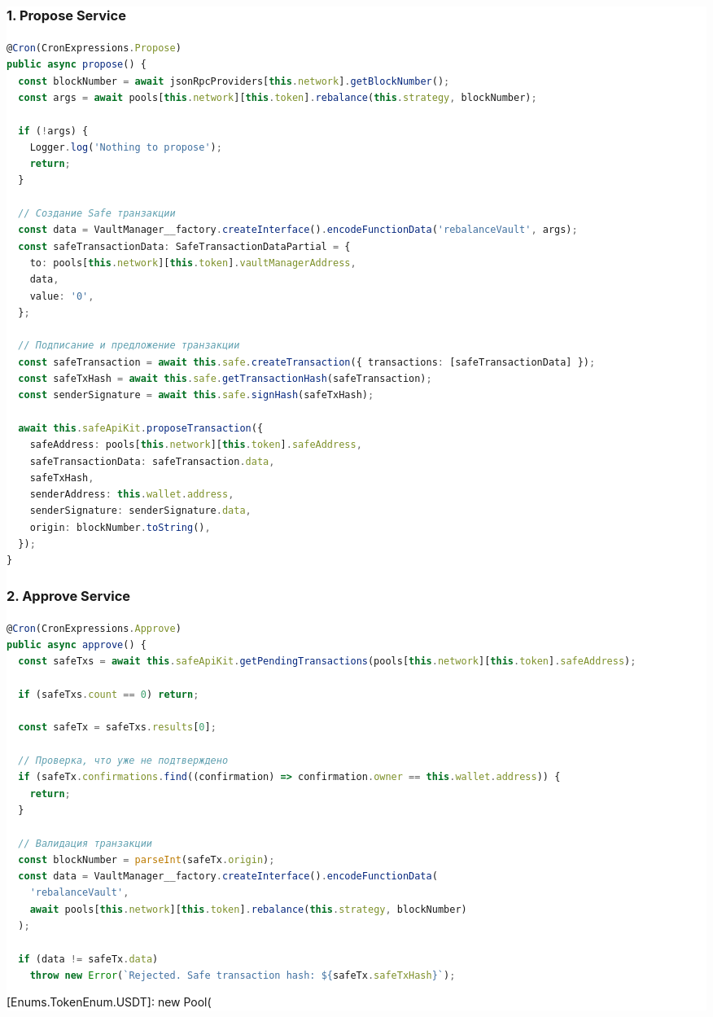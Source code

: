 ### 1. **Propose Service**

```typescript
@Cron(CronExpressions.Propose)
public async propose() {
  const blockNumber = await jsonRpcProviders[this.network].getBlockNumber();
  const args = await pools[this.network][this.token].rebalance(this.strategy, blockNumber);
  
  if (!args) {
    Logger.log('Nothing to propose');
    return;
  }
  
  // Создание Safe транзакции
  const data = VaultManager__factory.createInterface().encodeFunctionData('rebalanceVault', args);
  const safeTransactionData: SafeTransactionDataPartial = {
    to: pools[this.network][this.token].vaultManagerAddress,
    data,
    value: '0',
  };
  
  // Подписание и предложение транзакции
  const safeTransaction = await this.safe.createTransaction({ transactions: [safeTransactionData] });
  const safeTxHash = await this.safe.getTransactionHash(safeTransaction);
  const senderSignature = await this.safe.signHash(safeTxHash);
  
  await this.safeApiKit.proposeTransaction({
    safeAddress: pools[this.network][this.token].safeAddress,
    safeTransactionData: safeTransaction.data,
    safeTxHash,
    senderAddress: this.wallet.address,
    senderSignature: senderSignature.data,
    origin: blockNumber.toString(),
  });
}
```

### 2. **Approve Service**

```typescript
@Cron(CronExpressions.Approve)
public async approve() {
  const safeTxs = await this.safeApiKit.getPendingTransactions(pools[this.network][this.token].safeAddress);
  
  if (safeTxs.count == 0) return;
  
  const safeTx = safeTxs.results[0];
  
  // Проверка, что уже не подтверждено
  if (safeTx.confirmations.find((confirmation) => confirmation.owner == this.wallet.address)) {
    return;
  }
  
  // Валидация транзакции
  const blockNumber = parseInt(safeTx.origin);
  const data = VaultManager__factory.createInterface().encodeFunctionData(
    'rebalanceVault',
    await pools[this.network][this.token].rebalance(this.strategy, blockNumber)
  );
  
  if (data != safeTx.data) 
    throw new Error(`Rejected. Safe transaction hash: ${safeTx.safeTxHash}`);
```

[Enums.TokenEnum.USDT]: new Pool(
